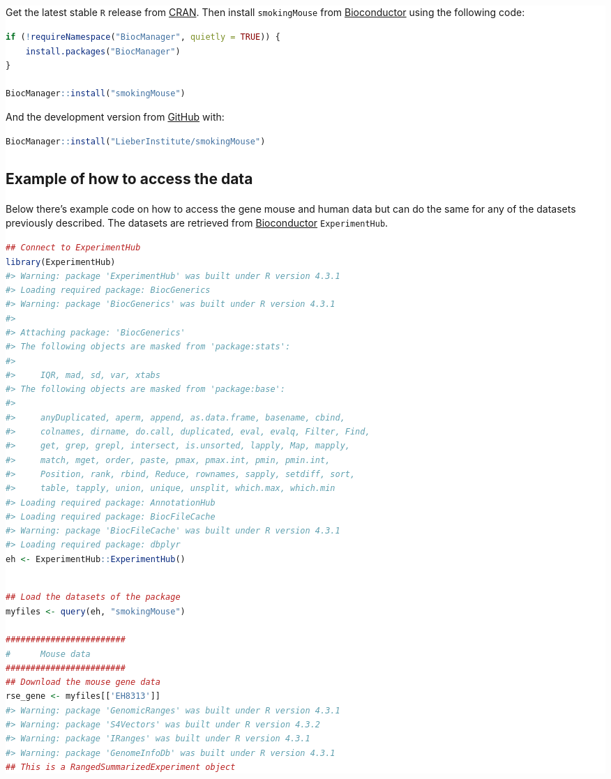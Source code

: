 Get the latest stable `R` release from
[CRAN](http://cran.r-project.org/). Then install `smokingMouse` from
[Bioconductor](http://bioconductor.org/) using the following code:

``` r
if (!requireNamespace("BiocManager", quietly = TRUE)) {
    install.packages("BiocManager")
}

BiocManager::install("smokingMouse")
```

And the development version from
[GitHub](https://github.com/LieberInstitute/smokingMouse) with:

``` r
BiocManager::install("LieberInstitute/smokingMouse")
```

## Example of how to access the data

Below there’s example code on how to access the gene mouse and human
data but can do the same for any of the datasets previously described.
The datasets are retrieved from [Bioconductor](http://bioconductor.org/)
`ExperimentHub`.

``` r
## Connect to ExperimentHub
library(ExperimentHub)
#> Warning: package 'ExperimentHub' was built under R version 4.3.1
#> Loading required package: BiocGenerics
#> Warning: package 'BiocGenerics' was built under R version 4.3.1
#> 
#> Attaching package: 'BiocGenerics'
#> The following objects are masked from 'package:stats':
#> 
#>     IQR, mad, sd, var, xtabs
#> The following objects are masked from 'package:base':
#> 
#>     anyDuplicated, aperm, append, as.data.frame, basename, cbind,
#>     colnames, dirname, do.call, duplicated, eval, evalq, Filter, Find,
#>     get, grep, grepl, intersect, is.unsorted, lapply, Map, mapply,
#>     match, mget, order, paste, pmax, pmax.int, pmin, pmin.int,
#>     Position, rank, rbind, Reduce, rownames, sapply, setdiff, sort,
#>     table, tapply, union, unique, unsplit, which.max, which.min
#> Loading required package: AnnotationHub
#> Loading required package: BiocFileCache
#> Warning: package 'BiocFileCache' was built under R version 4.3.1
#> Loading required package: dbplyr
eh <- ExperimentHub::ExperimentHub()
```

``` r
 
## Load the datasets of the package
myfiles <- query(eh, "smokingMouse")
  
########################
#      Mouse data 
########################
## Download the mouse gene data
rse_gene <- myfiles[['EH8313']] 
#> Warning: package 'GenomicRanges' was built under R version 4.3.1
#> Warning: package 'S4Vectors' was built under R version 4.3.2
#> Warning: package 'IRanges' was built under R version 4.3.1
#> Warning: package 'GenomeInfoDb' was built under R version 4.3.1
## This is a RangedSummarizedExperiment object
```